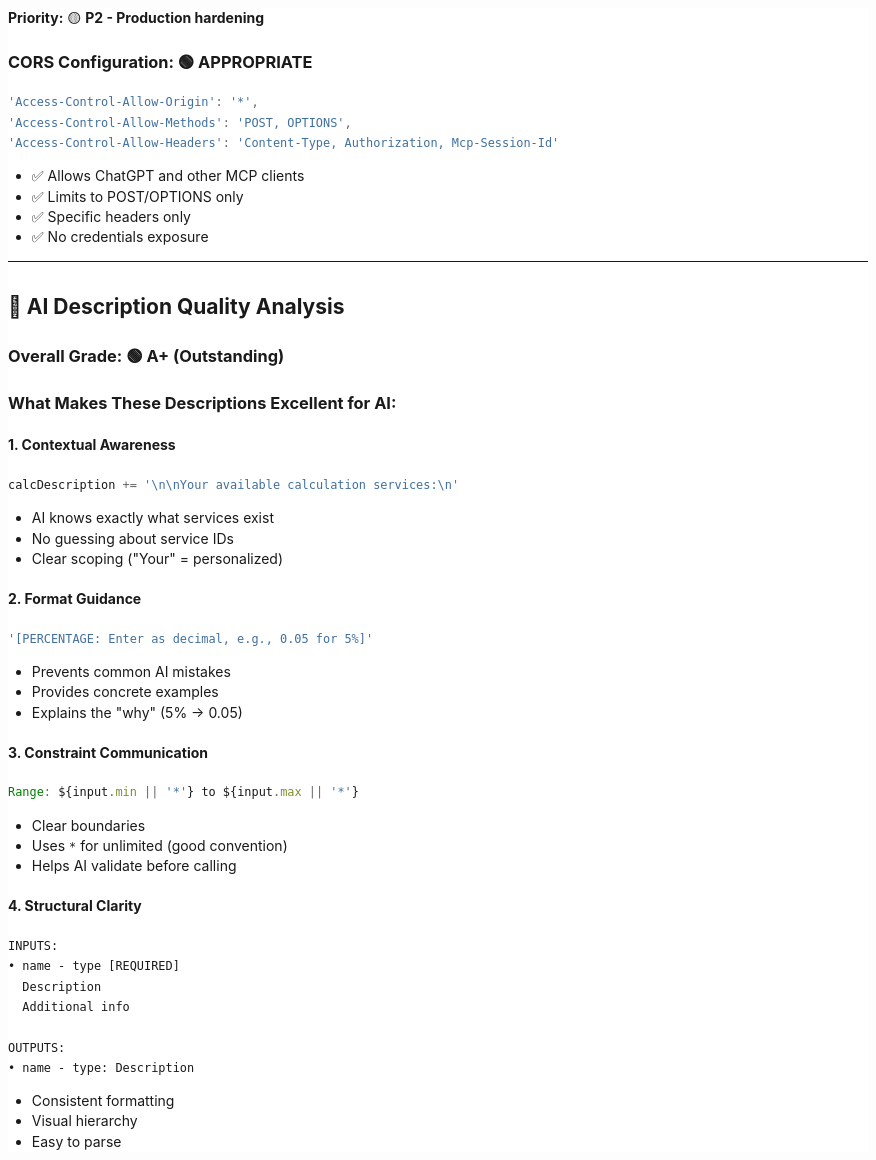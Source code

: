 **Priority:** 🟡 **P2 - Production hardening**

### CORS Configuration: 🟢 **APPROPRIATE**

```javascript
'Access-Control-Allow-Origin': '*',
'Access-Control-Allow-Methods': 'POST, OPTIONS',
'Access-Control-Allow-Headers': 'Content-Type, Authorization, Mcp-Session-Id'
```

- ✅ Allows ChatGPT and other MCP clients
- ✅ Limits to POST/OPTIONS only
- ✅ Specific headers only
- ✅ No credentials exposure

---

## 🎯 AI Description Quality Analysis

### Overall Grade: 🟢 **A+ (Outstanding)**

### What Makes These Descriptions Excellent for AI:

#### 1. **Contextual Awareness**
```javascript
calcDescription += '\n\nYour available calculation services:\n'
```
- AI knows exactly what services exist
- No guessing about service IDs
- Clear scoping ("Your" = personalized)

#### 2. **Format Guidance**
```javascript
'[PERCENTAGE: Enter as decimal, e.g., 0.05 for 5%]'
```
- Prevents common AI mistakes
- Provides concrete examples
- Explains the "why" (5% → 0.05)

#### 3. **Constraint Communication**
```javascript
Range: ${input.min || '*'} to ${input.max || '*'}
```
- Clear boundaries
- Uses `*` for unlimited (good convention)
- Helps AI validate before calling

#### 4. **Structural Clarity**
```
INPUTS:
• name - type [REQUIRED]
  Description
  Additional info

OUTPUTS:
• name - type: Description
```
- Consistent formatting
- Visual hierarchy
- Easy to parse
